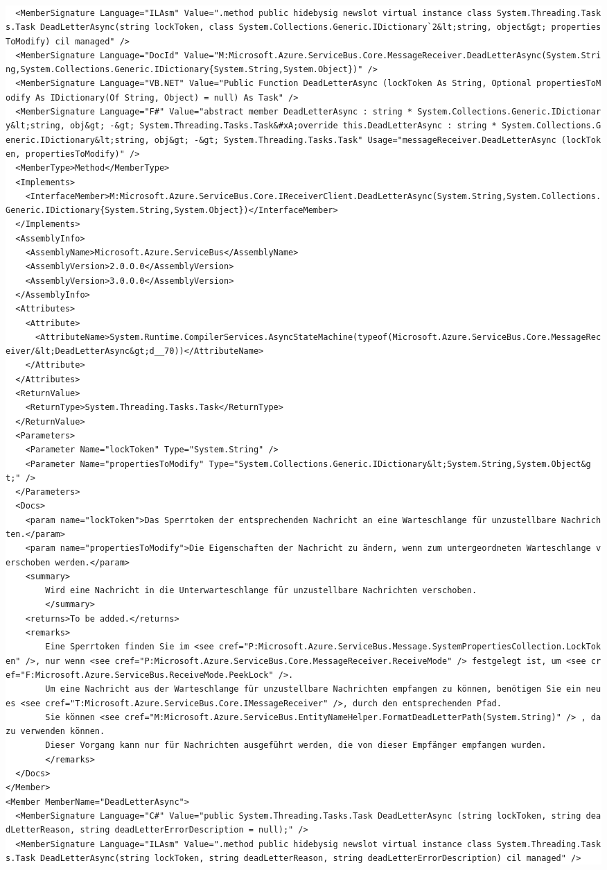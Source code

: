       <MemberSignature Language="ILAsm" Value=".method public hidebysig newslot virtual instance class System.Threading.Tasks.Task DeadLetterAsync(string lockToken, class System.Collections.Generic.IDictionary`2&lt;string, object&gt; propertiesToModify) cil managed" />
      <MemberSignature Language="DocId" Value="M:Microsoft.Azure.ServiceBus.Core.MessageReceiver.DeadLetterAsync(System.String,System.Collections.Generic.IDictionary{System.String,System.Object})" />
      <MemberSignature Language="VB.NET" Value="Public Function DeadLetterAsync (lockToken As String, Optional propertiesToModify As IDictionary(Of String, Object) = null) As Task" />
      <MemberSignature Language="F#" Value="abstract member DeadLetterAsync : string * System.Collections.Generic.IDictionary&lt;string, obj&gt; -&gt; System.Threading.Tasks.Task&#xA;override this.DeadLetterAsync : string * System.Collections.Generic.IDictionary&lt;string, obj&gt; -&gt; System.Threading.Tasks.Task" Usage="messageReceiver.DeadLetterAsync (lockToken, propertiesToModify)" />
      <MemberType>Method</MemberType>
      <Implements>
        <InterfaceMember>M:Microsoft.Azure.ServiceBus.Core.IReceiverClient.DeadLetterAsync(System.String,System.Collections.Generic.IDictionary{System.String,System.Object})</InterfaceMember>
      </Implements>
      <AssemblyInfo>
        <AssemblyName>Microsoft.Azure.ServiceBus</AssemblyName>
        <AssemblyVersion>2.0.0.0</AssemblyVersion>
        <AssemblyVersion>3.0.0.0</AssemblyVersion>
      </AssemblyInfo>
      <Attributes>
        <Attribute>
          <AttributeName>System.Runtime.CompilerServices.AsyncStateMachine(typeof(Microsoft.Azure.ServiceBus.Core.MessageReceiver/&lt;DeadLetterAsync&gt;d__70))</AttributeName>
        </Attribute>
      </Attributes>
      <ReturnValue>
        <ReturnType>System.Threading.Tasks.Task</ReturnType>
      </ReturnValue>
      <Parameters>
        <Parameter Name="lockToken" Type="System.String" />
        <Parameter Name="propertiesToModify" Type="System.Collections.Generic.IDictionary&lt;System.String,System.Object&gt;" />
      </Parameters>
      <Docs>
        <param name="lockToken">Das Sperrtoken der entsprechenden Nachricht an eine Warteschlange für unzustellbare Nachrichten.</param>
        <param name="propertiesToModify">Die Eigenschaften der Nachricht zu ändern, wenn zum untergeordneten Warteschlange verschoben werden.</param>
        <summary>
            Wird eine Nachricht in die Unterwarteschlange für unzustellbare Nachrichten verschoben.
            </summary>
        <returns>To be added.</returns>
        <remarks>
            Eine Sperrtoken finden Sie im <see cref="P:Microsoft.Azure.ServiceBus.Message.SystemPropertiesCollection.LockToken" />, nur wenn <see cref="P:Microsoft.Azure.ServiceBus.Core.MessageReceiver.ReceiveMode" /> festgelegt ist, um <see cref="F:Microsoft.Azure.ServiceBus.ReceiveMode.PeekLock" />.
            Um eine Nachricht aus der Warteschlange für unzustellbare Nachrichten empfangen zu können, benötigen Sie ein neues <see cref="T:Microsoft.Azure.ServiceBus.Core.IMessageReceiver" />, durch den entsprechenden Pfad.
            Sie können <see cref="M:Microsoft.Azure.ServiceBus.EntityNameHelper.FormatDeadLetterPath(System.String)" /> , dazu verwenden können.
            Dieser Vorgang kann nur für Nachrichten ausgeführt werden, die von dieser Empfänger empfangen wurden.
            </remarks>
      </Docs>
    </Member>
    <Member MemberName="DeadLetterAsync">
      <MemberSignature Language="C#" Value="public System.Threading.Tasks.Task DeadLetterAsync (string lockToken, string deadLetterReason, string deadLetterErrorDescription = null);" />
      <MemberSignature Language="ILAsm" Value=".method public hidebysig newslot virtual instance class System.Threading.Tasks.Task DeadLetterAsync(string lockToken, string deadLetterReason, string deadLetterErrorDescription) cil managed" />